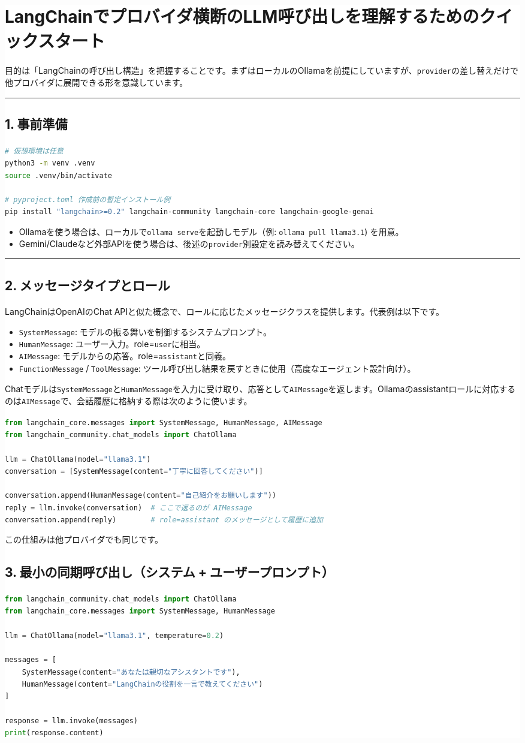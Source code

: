 # LangChainでプロバイダ横断のLLM呼び出しを理解するためのクイックスタート

目的は「LangChainの呼び出し構造」を把握することです。まずはローカルのOllamaを前提にしていますが、`provider`の差し替えだけで他プロバイダに展開できる形を意識しています。

---

## 1. 事前準備
```bash
# 仮想環境は任意
python3 -m venv .venv
source .venv/bin/activate

# pyproject.toml 作成前の暫定インストール例
pip install "langchain>=0.2" langchain-community langchain-core langchain-google-genai
```

- Ollamaを使う場合は、ローカルで`ollama serve`を起動しモデル（例: `ollama pull llama3.1`) を用意。
- Gemini/Claudeなど外部APIを使う場合は、後述の`provider`別設定を読み替えてください。

---

## 2. メッセージタイプとロール
LangChainはOpenAIのChat APIと似た概念で、ロールに応じたメッセージクラスを提供します。代表例は以下です。

- `SystemMessage`: モデルの振る舞いを制御するシステムプロンプト。
- `HumanMessage`: ユーザー入力。role=`user`に相当。
- `AIMessage`: モデルからの応答。role=`assistant`と同義。
- `FunctionMessage` / `ToolMessage`: ツール呼び出し結果を戻すときに使用（高度なエージェント設計向け）。

Chatモデルは`SystemMessage`と`HumanMessage`を入力に受け取り、応答として`AIMessage`を返します。Ollamaのassistantロールに対応するのは`AIMessage`で、会話履歴に格納する際は次のように使います。

```python
from langchain_core.messages import SystemMessage, HumanMessage, AIMessage
from langchain_community.chat_models import ChatOllama

llm = ChatOllama(model="llama3.1")
conversation = [SystemMessage(content="丁寧に回答してください")]

conversation.append(HumanMessage(content="自己紹介をお願いします"))
reply = llm.invoke(conversation)  # ここで返るのが AIMessage
conversation.append(reply)        # role=assistant のメッセージとして履歴に追加
```

この仕組みは他プロバイダでも同じです。

## 3. 最小の同期呼び出し（システム + ユーザープロンプト）
```python
from langchain_community.chat_models import ChatOllama
from langchain_core.messages import SystemMessage, HumanMessage

llm = ChatOllama(model="llama3.1", temperature=0.2)

messages = [
    SystemMessage(content="あなたは親切なアシスタントです"),
    HumanMessage(content="LangChainの役割を一言で教えてください")
]

response = llm.invoke(messages)
print(response.content)
```
